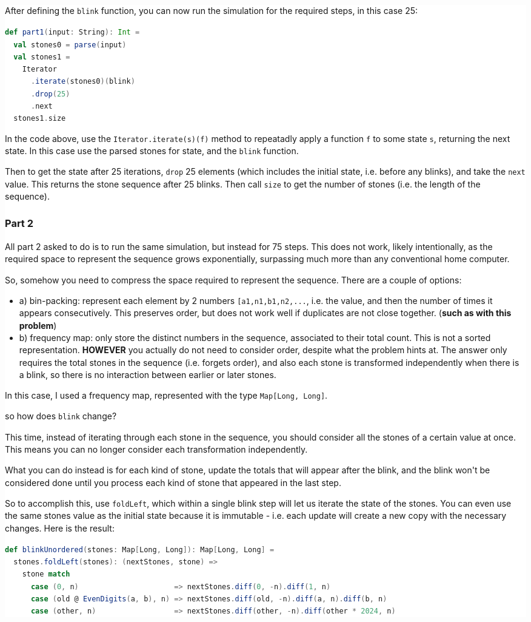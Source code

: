 After defining the `blink` function, you can now run the simulation for the required steps, in this case 25:

```scala
def part1(input: String): Int =
  val stones0 = parse(input)
  val stones1 =
    Iterator
      .iterate(stones0)(blink)
      .drop(25)
      .next
  stones1.size
```

In the code above, use the `Iterator.iterate(s)(f)` method to repeatadly apply a function `f` to some state `s`, returning the next state. In this case use the parsed stones for state, and the `blink` function.

Then to get the state after 25 iterations, `drop` 25 elements (which includes the initial state, i.e. before any blinks), and take the `next` value. This returns the stone sequence after 25 blinks. Then call `size` to get the number of stones (i.e. the length of the sequence).

### Part 2

All part 2 asked to do is to run the same simulation, but instead for 75 steps. This does not work, likely intentionally, as the required space to represent the sequence grows exponentially, surpassing much more than any conventional home computer.

So, somehow you need to compress the space required to represent the sequence. There are a couple of options:
- a) bin-packing: represent each element by 2 numbers `[a1,n1,b1,n2,...`, i.e. the value, and then the number of times it appears consecutively. This preserves order, but does not work well if duplicates are not close together. (**such as with this problem**)
- b) frequency map: only store the distinct numbers in the sequence, associated to their total count. This is not a sorted representation. **HOWEVER** you actually do not need to consider order, despite what the problem hints at. The answer only requires the total stones in the sequence (i.e. forgets order), and also each stone is transformed independently when there is a blink, so there is no interaction between earlier or later stones.

In this case, I used a frequency map, represented with the type `Map[Long, Long]`.

so how does `blink` change?

This time, instead of iterating through each stone in the sequence, you should consider all the stones of a certain value at once. This means you can no longer consider each transformation independently.

What you can do instead is for each kind of stone, update the totals that will appear after the blink, and the blink won't be considered done until you process each kind of stone that appeared in the last step.

So to accomplish this, use `foldLeft`, which within a single blink step will let us iterate the state of the stones. You can even use the same stones value as the initial state because it is immutable - i.e. each update will create a new copy with the necessary changes. Here is the result:

```scala
def blinkUnordered(stones: Map[Long, Long]): Map[Long, Long] =
  stones.foldLeft(stones): (nextStones, stone) =>
    stone match
      case (0, n)                      => nextStones.diff(0, -n).diff(1, n)
      case (old @ EvenDigits(a, b), n) => nextStones.diff(old, -n).diff(a, n).diff(b, n)
      case (other, n)                  => nextStones.diff(other, -n).diff(other * 2024, n)
```
